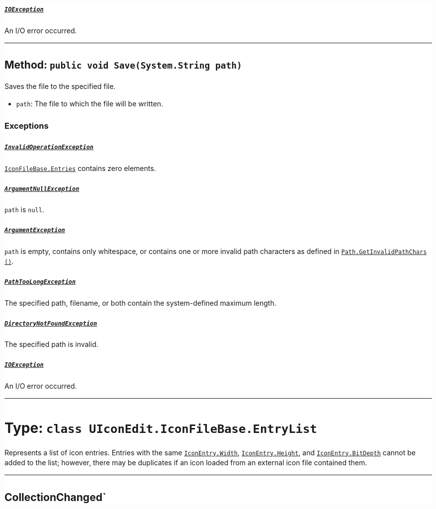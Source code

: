 ##### [`IOException`](https://msdn.microsoft.com/en-us/library/system.io.ioexception.aspx)
An I/O error occurred.

--------------------------------------------------
## Method: `public void Save(System.String path)`

Saves the file to the specified file.
* `path`: The file to which the file will be written.

### Exceptions

##### [`InvalidOperationException`](https://msdn.microsoft.com/en-us/library/system.invalidoperationexception.aspx)
[`IconFileBase.Entries`](#property-public-uiconediticonfilebaseentrylist-entries--get-) contains zero elements.

##### [`ArgumentNullException`](https://msdn.microsoft.com/en-us/library/system.argumentnullexception.aspx)
`path` is `null`.

##### [`ArgumentException`](https://msdn.microsoft.com/en-us/library/system.argumentexception.aspx)
`path` is empty, contains only whitespace, or contains one or more invalid path characters as defined in [`Path.GetInvalidPathChars()`](https://msdn.microsoft.com/en-us/library/system.io.path.getinvalidpathchars.aspx).

##### [`PathTooLongException`](https://msdn.microsoft.com/en-us/library/system.io.pathtoolongexception.aspx)
The specified path, filename, or both contain the system-defined maximum length.

##### [`DirectoryNotFoundException`](https://msdn.microsoft.com/en-us/library/system.io.directorynotfoundexception.aspx)
The specified path is invalid.

##### [`IOException`](https://msdn.microsoft.com/en-us/library/system.io.ioexception.aspx)
An I/O error occurred.

--------------------------------------------------
# Type: `class UIconEdit.IconFileBase.EntryList`

Represents a list of icon entries. Entries with the same [`IconEntry.Width`](#property-public-systemint32-width--get-), [`IconEntry.Height`](#property-public-systemint32-height--get-), and [`IconEntry.BitDepth`](#property-public-uiconediticonbitdepth-bitdepth--get-) cannot be added to the list; however, there may be duplicates if an icon loaded from an external icon file contained them.

--------------------------------------------------
## CollectionChanged`
